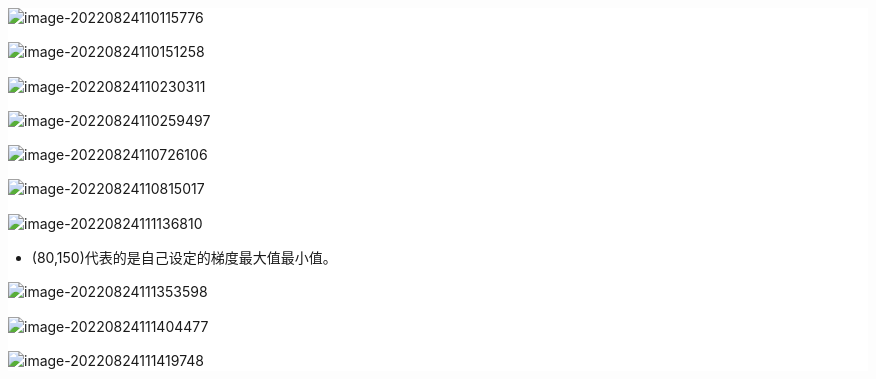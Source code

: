 ![image-20220824110115776](https://wuxidixi.oss-cn-beijing.aliyuncs.com/img/image-20220824110115776.png)

![image-20220824110151258](https://wuxidixi.oss-cn-beijing.aliyuncs.com/img/image-20220824110151258.png)

![image-20220824110230311](https://wuxidixi.oss-cn-beijing.aliyuncs.com/img/image-20220824110230311.png)

![image-20220824110259497](https://wuxidixi.oss-cn-beijing.aliyuncs.com/img/image-20220824110259497.png)

![image-20220824110726106](https://wuxidixi.oss-cn-beijing.aliyuncs.com/img/image-20220824110726106.png)



![image-20220824110815017](https://wuxidixi.oss-cn-beijing.aliyuncs.com/img/image-20220824110815017.png)

![image-20220824111136810](https://wuxidixi.oss-cn-beijing.aliyuncs.com/img/image-20220824111136810.png)

- (80,150)代表的是自己设定的梯度最大值最小值。

![image-20220824111353598](https://wuxidixi.oss-cn-beijing.aliyuncs.com/img/image-20220824111353598.png)

![image-20220824111404477](https://wuxidixi.oss-cn-beijing.aliyuncs.com/img/image-20220824111404477.png)

![image-20220824111419748](https://wuxidixi.oss-cn-beijing.aliyuncs.com/img/image-20220824111419748.png)

